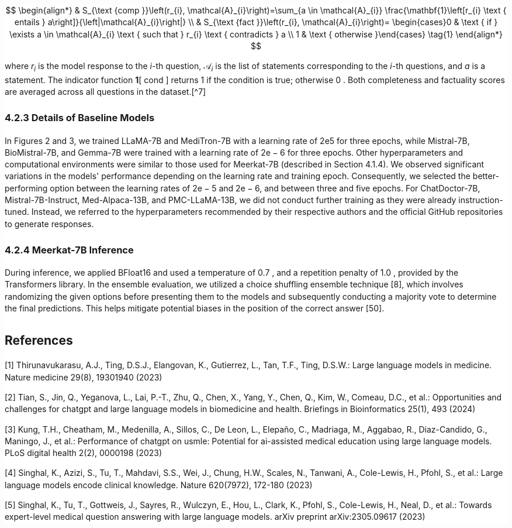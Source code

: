 $$
\begin{align*}
& S_{\text {comp }}\left(r_{i}, \mathcal{A}_{i}\right)=\sum_{a \in \mathcal{A}_{i}} \frac{\mathbf{1}\left[r_{i} \text { entails } a\right]}{\left|\mathcal{A}_{i}\right|} \\
& S_{\text {fact }}\left(r_{i}, \mathcal{A}_{i}\right)= \begin{cases}0 & \text { if } \exists a \in \mathcal{A}_{i} \text { such that } r_{i} \text { contradicts } a \\
1 & \text { otherwise }\end{cases} \tag{1}
\end{align*}
$$

where $r_{i}$ is the model response to the $i$-th question, $\mathcal{A}_{i}$ is the list of statements corresponding to the $i$-th questions, and $a$ is a statement. The indicator function $\mathbf{1}[$ cond $]$ returns 1 if the condition is true; otherwise 0 . Both completeness and factuality scores are averaged across all questions in the dataset.[^7]

### 4.2.3 Details of Baseline Models

In Figures 2 and 3, we trained LLaMA-7B and MediTron-7B with a learning rate of 2e5 for three epochs, while Mistral-7B, BioMistral-7B, and Gemma-7B were trained with a learning rate of $2 \mathrm{e}-6$ for three epochs. Other hyperparameters and computational environments were similar to those used for Meerkat-7B (described in Section 4.1.4). We observed significant variations in the models' performance depending on the learning rate and training epoch. Consequently, we selected the better-performing option between the learning rates of $2 \mathrm{e}-5$ and $2 \mathrm{e}-6$, and between three and five epochs. For ChatDoctor-7B, Mistral-7B-Instruct, Med-Alpaca-13B, and PMC-LLaMA-13B, we did not conduct further training as they were already instruction-tuned. Instead, we referred to the hyperparameters recommended by their respective authors and the official GitHub repositories to generate responses.

### 4.2.4 Meerkat-7B Inference

During inference, we applied BFloat16 and used a temperature of 0.7 , and a repetition penalty of 1.0 , provided by the Transformers library. In the ensemble evaluation, we utilized a choice shuffling ensemble technique [8], which involves randomizing the given options before presenting them to the models and subsequently conducting a majority vote to determine the final predictions. This helps mitigate potential biases in the position of the correct answer [50].

## References

[1] Thirunavukarasu, A.J., Ting, D.S.J., Elangovan, K., Gutierrez, L., Tan, T.F., Ting, D.S.W.: Large language models in medicine. Nature medicine 29(8), 19301940 (2023)

[2] Tian, S., Jin, Q., Yeganova, L., Lai, P.-T., Zhu, Q., Chen, X., Yang, Y., Chen, Q., Kim, W., Comeau, D.C., et al.: Opportunities and challenges for chatgpt and large language models in biomedicine and health. Briefings in Bioinformatics 25(1), 493 (2024)

[3] Kung, T.H., Cheatham, M., Medenilla, A., Sillos, C., De Leon, L., Elepaño, C., Madriaga, M., Aggabao, R., Diaz-Candido, G., Maningo, J., et al.: Performance of chatgpt on usmle: Potential for ai-assisted medical education using large language models. PLoS digital health 2(2), 0000198 (2023)

[4] Singhal, K., Azizi, S., Tu, T., Mahdavi, S.S., Wei, J., Chung, H.W., Scales, N., Tanwani, A., Cole-Lewis, H., Pfohl, S., et al.: Large language models encode clinical knowledge. Nature 620(7972), 172-180 (2023)

[5] Singhal, K., Tu, T., Gottweis, J., Sayres, R., Wulczyn, E., Hou, L., Clark, K., Pfohl, S., Cole-Lewis, H., Neal, D., et al.: Towards expert-level medical question answering with large language models. arXiv preprint arXiv:2305.09617 (2023)
